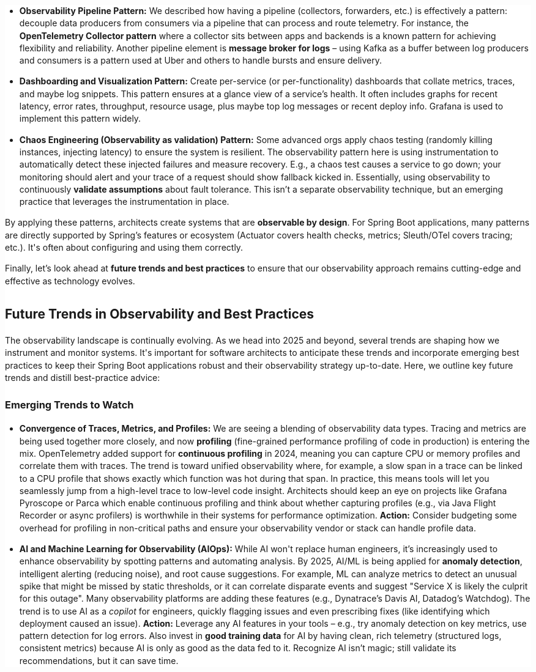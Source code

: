 - **Observability Pipeline Pattern:** We described how having a pipeline (collectors, forwarders, etc.) is effectively a pattern: decouple data producers from consumers via a pipeline that can process and route telemetry. For instance, the **OpenTelemetry Collector pattern** where a collector sits between apps and backends is a known pattern for achieving flexibility and reliability. Another pipeline element is **message broker for logs** – using Kafka as a buffer between log producers and consumers is a pattern used at Uber and others to handle bursts and ensure delivery.

- **Dashboarding and Visualization Pattern:** Create per-service (or per-functionality) dashboards that collate metrics, traces, and maybe log snippets. This pattern ensures at a glance view of a service’s health. It often includes graphs for recent latency, error rates, throughput, resource usage, plus maybe top log messages or recent deploy info. Grafana is used to implement this pattern widely.

- **Chaos Engineering (Observability as validation) Pattern:** Some advanced orgs apply chaos testing (randomly killing instances, injecting latency) to ensure the system is resilient. The observability pattern here is using instrumentation to automatically detect these injected failures and measure recovery. E.g., a chaos test causes a service to go down; your monitoring should alert and your trace of a request should show fallback kicked in. Essentially, using observability to continuously **validate assumptions** about fault tolerance. This isn’t a separate observability technique, but an emerging practice that leverages the instrumentation in place.

By applying these patterns, architects create systems that are **observable by design**. For Spring Boot applications, many patterns are directly supported by Spring’s features or ecosystem (Actuator covers health checks, metrics; Sleuth/OTel covers tracing; etc.). It's often about configuring and using them correctly.

Finally, let’s look ahead at **future trends and best practices** to ensure that our observability approach remains cutting-edge and effective as technology evolves.

## Future Trends in Observability and Best Practices

The observability landscape is continually evolving. As we head into 2025 and beyond, several trends are shaping how we instrument and monitor systems. It's important for software architects to anticipate these trends and incorporate emerging best practices to keep their Spring Boot applications robust and their observability strategy up-to-date. Here, we outline key future trends and distill best-practice advice:

### Emerging Trends to Watch

- **Convergence of Traces, Metrics, and Profiles:** We are seeing a blending of observability data types. Tracing and metrics are being used together more closely, and now **profiling** (fine-grained performance profiling of code in production) is entering the mix. OpenTelemetry added support for **continuous profiling** in 2024, meaning you can capture CPU or memory profiles and correlate them with traces. The trend is toward unified observability where, for example, a slow span in a trace can be linked to a CPU profile that shows exactly which function was hot during that span. In practice, this means tools will let you seamlessly jump from a high-level trace to low-level code insight. Architects should keep an eye on projects like Grafana Pyroscope or Parca which enable continuous profiling and think about whether capturing profiles (e.g., via Java Flight Recorder or async profilers) is worthwhile in their systems for performance optimization. **Action:** Consider budgeting some overhead for profiling in non-critical paths and ensure your observability vendor or stack can handle profile data.

- **AI and Machine Learning for Observability (AIOps):** While AI won't replace human engineers, it’s increasingly used to enhance observability by spotting patterns and automating analysis. By 2025, AI/ML is being applied for **anomaly detection**, intelligent alerting (reducing noise), and root cause suggestions. For example, ML can analyze metrics to detect an unusual spike that might be missed by static thresholds, or it can correlate disparate events and suggest "Service X is likely the culprit for this outage". Many observability platforms are adding these features (e.g., Dynatrace’s Davis AI, Datadog’s Watchdog). The trend is to use AI as a _copilot_ for engineers, quickly flagging issues and even prescribing fixes (like identifying which deployment caused an issue). **Action:** Leverage any AI features in your tools – e.g., try anomaly detection on key metrics, use pattern detection for log errors. Also invest in **good training data** for AI by having clean, rich telemetry (structured logs, consistent metrics) because AI is only as good as the data fed to it. Recognize AI isn’t magic; still validate its recommendations, but it can save time.
